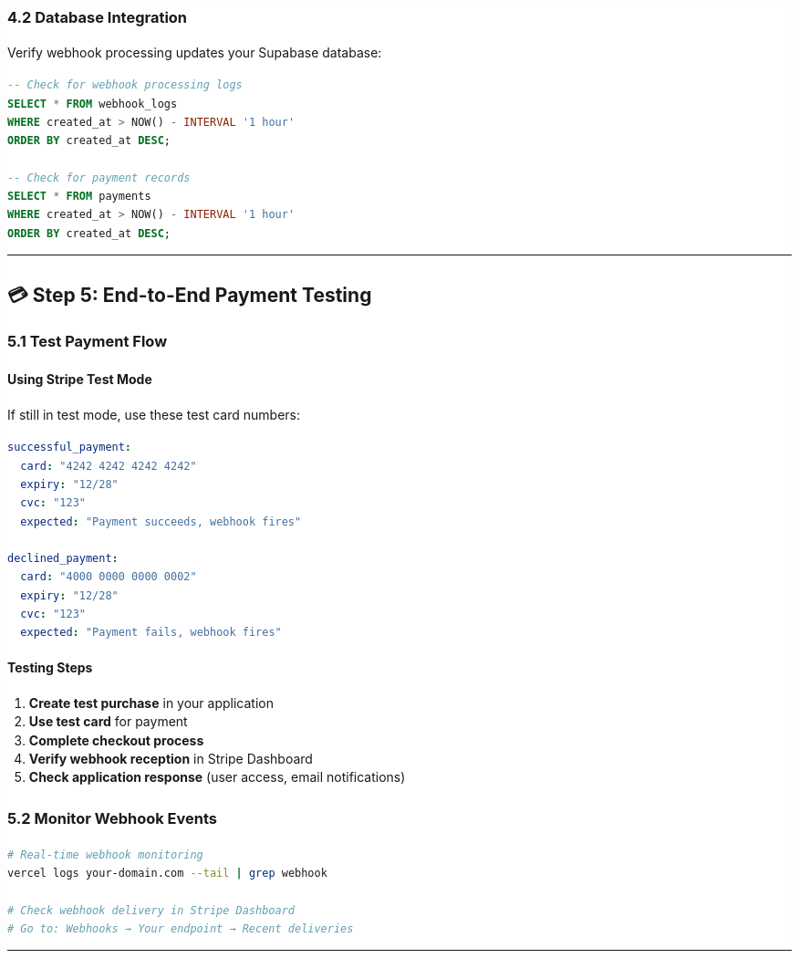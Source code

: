 ### 4.2 Database Integration
Verify webhook processing updates your Supabase database:

```sql
-- Check for webhook processing logs
SELECT * FROM webhook_logs 
WHERE created_at > NOW() - INTERVAL '1 hour'
ORDER BY created_at DESC;

-- Check for payment records
SELECT * FROM payments 
WHERE created_at > NOW() - INTERVAL '1 hour'
ORDER BY created_at DESC;
```

---

## 💳 Step 5: End-to-End Payment Testing

### 5.1 Test Payment Flow

#### Using Stripe Test Mode
If still in test mode, use these test card numbers:
```yaml
successful_payment:
  card: "4242 4242 4242 4242"
  expiry: "12/28"
  cvc: "123"
  expected: "Payment succeeds, webhook fires"

declined_payment:
  card: "4000 0000 0000 0002"
  expiry: "12/28" 
  cvc: "123"
  expected: "Payment fails, webhook fires"
```

#### Testing Steps
1. **Create test purchase** in your application
2. **Use test card** for payment
3. **Complete checkout process**
4. **Verify webhook reception** in Stripe Dashboard
5. **Check application response** (user access, email notifications)

### 5.2 Monitor Webhook Events
```bash
# Real-time webhook monitoring
vercel logs your-domain.com --tail | grep webhook

# Check webhook delivery in Stripe Dashboard
# Go to: Webhooks → Your endpoint → Recent deliveries
```

---